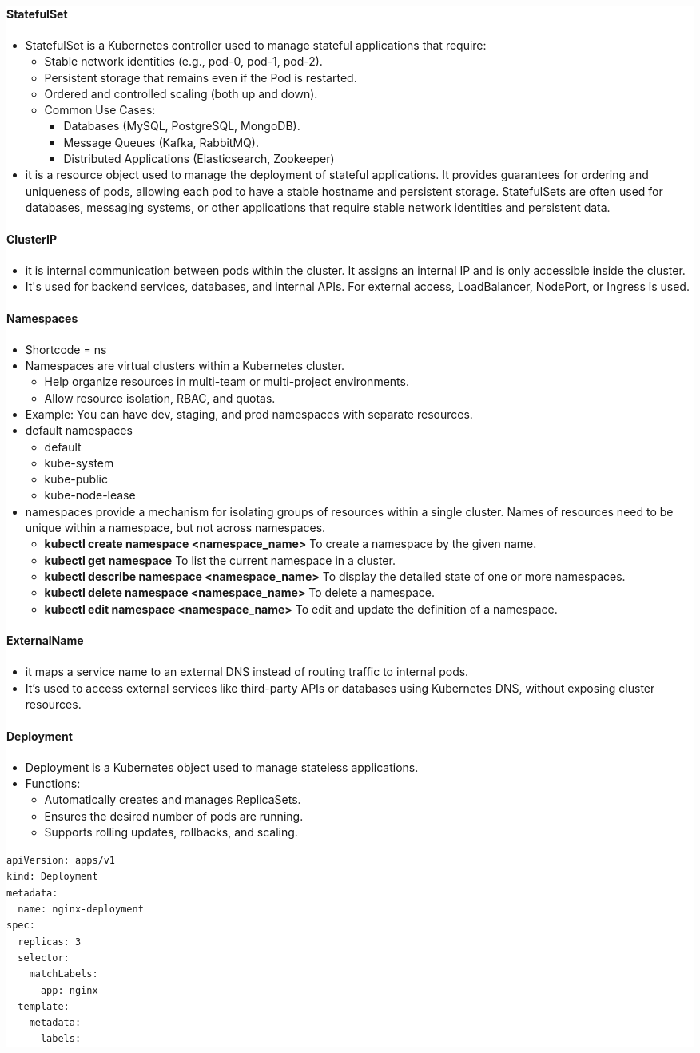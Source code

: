 #### StatefulSet
- StatefulSet is a Kubernetes controller used to manage stateful applications that require:
     - Stable network identities (e.g., pod-0, pod-1, pod-2).
     - Persistent storage that remains even if the Pod is restarted.
     - Ordered and controlled scaling (both up and down).
     - Common Use Cases:
          - Databases (MySQL, PostgreSQL, MongoDB).
          - Message Queues (Kafka, RabbitMQ).
          - Distributed Applications (Elasticsearch, Zookeeper)
- it is a resource object used to manage the deployment of stateful applications. It provides guarantees for ordering and uniqueness of pods, allowing each pod to have a stable hostname and persistent storage. StatefulSets are often used for databases, messaging systems, or other applications that require stable network identities and persistent data.

#### ClusterIP
- it is internal communication between pods within the cluster. It assigns an internal IP and is only accessible inside the cluster.
- It's used for backend services, databases, and internal APIs. For external access, LoadBalancer, NodePort, or Ingress is used.

#### Namespaces 
- Shortcode = ns
- Namespaces are virtual clusters within a Kubernetes cluster.
     - Help organize resources in multi-team or multi-project environments.
     - Allow resource isolation, RBAC, and quotas.
- Example: You can have dev, staging, and prod namespaces with separate resources.
- default namespaces
     - default
     - kube-system
     - kube-public
     - kube-node-lease
- namespaces provide a mechanism for isolating groups of resources within a single cluster. Names of resources need to be unique within a namespace, but not across namespaces.
     - **kubectl create namespace <namespace_name>**	To create a namespace by the given name.
     - **kubectl get namespace**	To list the current namespace in a cluster.
     - **kubectl describe namespace <namespace_name>**	To display the detailed state of one or more namespaces.
     - **kubectl delete namespace <namespace_name>**	To delete a namespace.
     - **kubectl edit namespace <namespace_name>**	To edit and update the definition of a namespace.

#### ExternalName
- it maps a service name to an external DNS instead of routing traffic to internal pods.
- It’s used to access external services like third-party APIs or databases using Kubernetes DNS, without exposing cluster resources.

#### Deployment
- Deployment is a Kubernetes object used to manage stateless applications.
- Functions:
     - Automatically creates and manages ReplicaSets.
     - Ensures the desired number of pods are running.
     - Supports rolling updates, rollbacks, and scaling.
```
apiVersion: apps/v1
kind: Deployment
metadata:
  name: nginx-deployment
spec:
  replicas: 3
  selector:
    matchLabels:
      app: nginx
  template:
    metadata:
      labels:
```